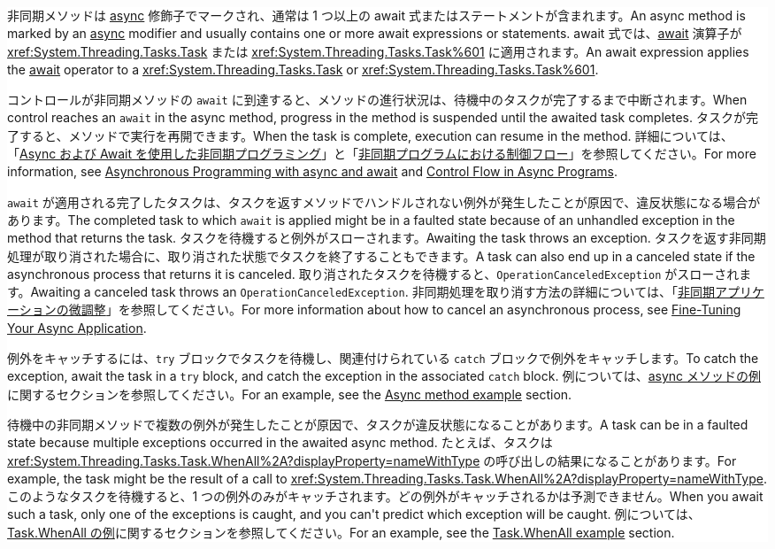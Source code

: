 <span data-ttu-id="18156-138">非同期メソッドは [async](async.md) 修飾子でマークされ、通常は 1 つ以上の await 式またはステートメントが含まれます。</span><span class="sxs-lookup"><span data-stu-id="18156-138">An async method is marked  by an  [async](async.md) modifier and usually contains one or more await expressions or statements.</span></span> <span data-ttu-id="18156-139">await 式では、[await](../operators/await.md) 演算子が <xref:System.Threading.Tasks.Task> または <xref:System.Threading.Tasks.Task%601> に適用されます。</span><span class="sxs-lookup"><span data-stu-id="18156-139">An await expression applies the [await](../operators/await.md) operator to a <xref:System.Threading.Tasks.Task> or <xref:System.Threading.Tasks.Task%601>.</span></span>

<span data-ttu-id="18156-140">コントロールが非同期メソッドの `await` に到達すると、メソッドの進行状況は、待機中のタスクが完了するまで中断されます。</span><span class="sxs-lookup"><span data-stu-id="18156-140">When control reaches an `await` in the async method, progress in the method is suspended until the awaited task completes.</span></span> <span data-ttu-id="18156-141">タスクが完了すると、メソッドで実行を再開できます。</span><span class="sxs-lookup"><span data-stu-id="18156-141">When the task  is complete, execution can resume in the method.</span></span> <span data-ttu-id="18156-142">詳細については、「[Async および Await を使用した非同期プログラミング](../../programming-guide/concepts/async/index.md)」と「[非同期プログラムにおける制御フロー](../../programming-guide/concepts/async/control-flow-in-async-programs.md)」を参照してください。</span><span class="sxs-lookup"><span data-stu-id="18156-142">For more information, see [Asynchronous Programming with async and await](../../programming-guide/concepts/async/index.md) and [Control Flow in Async Programs](../../programming-guide/concepts/async/control-flow-in-async-programs.md).</span></span>

<span data-ttu-id="18156-143">`await` が適用される完了したタスクは、タスクを返すメソッドでハンドルされない例外が発生したことが原因で、違反状態になる場合があります。</span><span class="sxs-lookup"><span data-stu-id="18156-143">The completed task to which `await` is applied might be in a faulted state because of an unhandled exception in the method that returns the task.</span></span> <span data-ttu-id="18156-144">タスクを待機すると例外がスローされます。</span><span class="sxs-lookup"><span data-stu-id="18156-144">Awaiting the task throws an exception.</span></span> <span data-ttu-id="18156-145">タスクを返す非同期処理が取り消された場合に、取り消された状態でタスクを終了することもできます。</span><span class="sxs-lookup"><span data-stu-id="18156-145">A task can also end up in a canceled state if the asynchronous process that returns it is canceled.</span></span> <span data-ttu-id="18156-146">取り消されたタスクを待機すると、`OperationCanceledException` がスローされます。</span><span class="sxs-lookup"><span data-stu-id="18156-146">Awaiting a canceled task throws  an `OperationCanceledException`.</span></span> <span data-ttu-id="18156-147">非同期処理を取り消す方法の詳細については、「[非同期アプリケーションの微調整](../../programming-guide/concepts/async/fine-tuning-your-async-application.md)」を参照してください。</span><span class="sxs-lookup"><span data-stu-id="18156-147">For more information about how to cancel an asynchronous process, see [Fine-Tuning Your Async Application](../../programming-guide/concepts/async/fine-tuning-your-async-application.md).</span></span>

<span data-ttu-id="18156-148">例外をキャッチするには、`try` ブロックでタスクを待機し、関連付けられている `catch` ブロックで例外をキャッチします。</span><span class="sxs-lookup"><span data-stu-id="18156-148">To catch the exception, await the task in a `try` block, and catch the exception in the associated `catch` block.</span></span> <span data-ttu-id="18156-149">例については、[async メソッドの例](#async-method-example)に関するセクションを参照してください。</span><span class="sxs-lookup"><span data-stu-id="18156-149">For an example, see the [Async method example](#async-method-example) section.</span></span>

<span data-ttu-id="18156-150">待機中の非同期メソッドで複数の例外が発生したことが原因で、タスクが違反状態になることがあります。</span><span class="sxs-lookup"><span data-stu-id="18156-150">A task can be in a faulted state because multiple exceptions occurred in the awaited async method.</span></span> <span data-ttu-id="18156-151">たとえば、タスクは <xref:System.Threading.Tasks.Task.WhenAll%2A?displayProperty=nameWithType> の呼び出しの結果になることがあります。</span><span class="sxs-lookup"><span data-stu-id="18156-151">For example, the task might be the result of a call to <xref:System.Threading.Tasks.Task.WhenAll%2A?displayProperty=nameWithType>.</span></span> <span data-ttu-id="18156-152">このようなタスクを待機すると、1 つの例外のみがキャッチされます。どの例外がキャッチされるかは予測できません。</span><span class="sxs-lookup"><span data-stu-id="18156-152">When you await such a task, only one of the exceptions is caught, and you can't predict which exception will be caught.</span></span> <span data-ttu-id="18156-153">例については、[Task.WhenAll の例](#taskwhenall-example)に関するセクションを参照してください。</span><span class="sxs-lookup"><span data-stu-id="18156-153">For an example, see the [Task.WhenAll example](#taskwhenall-example) section.</span></span>

